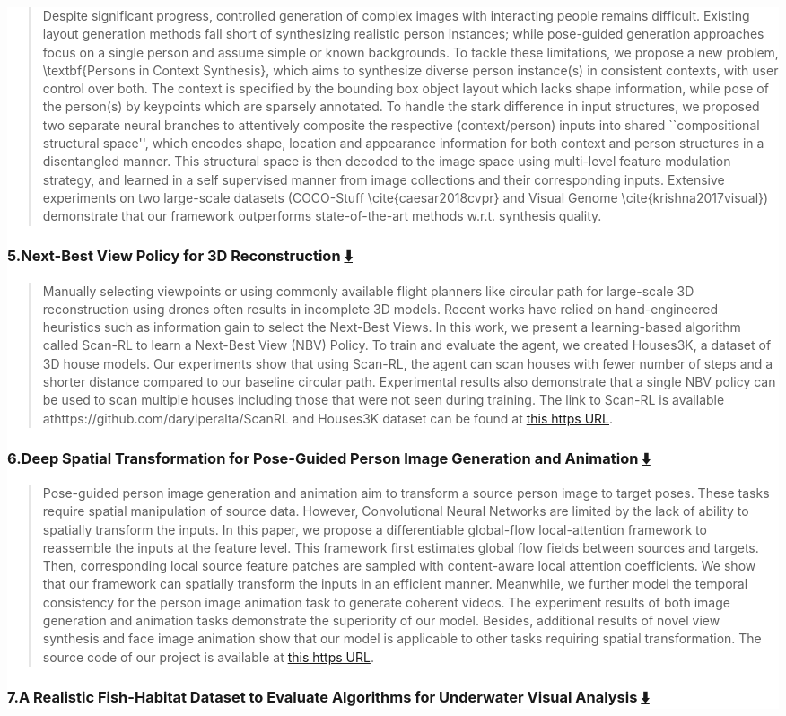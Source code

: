 >  Despite significant progress, controlled generation of complex images with interacting people remains difficult. Existing layout generation methods fall short of synthesizing realistic person instances; while pose-guided generation approaches focus on a single person and assume simple or known backgrounds. To tackle these limitations, we propose a new problem, \textbf{Persons in Context Synthesis}, which aims to synthesize diverse person instance(s) in consistent contexts, with user control over both. The context is specified by the bounding box object layout which lacks shape information, while pose of the person(s) by keypoints which are sparsely annotated. To handle the stark difference in input structures, we proposed two separate neural branches to attentively composite the respective (context/person) inputs into shared ``compositional structural space'', which encodes shape, location and appearance information for both context and person structures in a disentangled manner. This structural space is then decoded to the image space using multi-level feature modulation strategy, and learned in a self supervised manner from image collections and their corresponding inputs. Extensive experiments on two large-scale datasets (COCO-Stuff \cite{caesar2018cvpr} and Visual Genome \cite{krishna2017visual}) demonstrate that our framework outperforms state-of-the-art methods w.r.t. synthesis quality.      
### 5.Next-Best View Policy for 3D Reconstruction  [ :arrow_down: ](https://arxiv.org/pdf/2008.12664.pdf)
>  Manually selecting viewpoints or using commonly available flight planners like circular path for large-scale 3D reconstruction using drones often results in incomplete 3D models. Recent works have relied on hand-engineered heuristics such as information gain to select the Next-Best Views. In this work, we present a learning-based algorithm called Scan-RL to learn a Next-Best View (NBV) Policy. To train and evaluate the agent, we created Houses3K, a dataset of 3D house models. Our experiments show that using Scan-RL, the agent can scan houses with fewer number of steps and a shorter distance compared to our baseline circular path. Experimental results also demonstrate that a single NBV policy can be used to scan multiple houses including those that were not seen during training. The link to Scan-RL is available athttps://github.com/darylperalta/ScanRL and Houses3K dataset can be found at <a class="link-external link-https" href="https://github.com/darylperalta/Houses3K" rel="external noopener nofollow">this https URL</a>.      
### 6.Deep Spatial Transformation for Pose-Guided Person Image Generation and Animation  [ :arrow_down: ](https://arxiv.org/pdf/2008.12606.pdf)
>  Pose-guided person image generation and animation aim to transform a source person image to target poses. These tasks require spatial manipulation of source data. However, Convolutional Neural Networks are limited by the lack of ability to spatially transform the inputs. In this paper, we propose a differentiable global-flow local-attention framework to reassemble the inputs at the feature level. This framework first estimates global flow fields between sources and targets. Then, corresponding local source feature patches are sampled with content-aware local attention coefficients. We show that our framework can spatially transform the inputs in an efficient manner. Meanwhile, we further model the temporal consistency for the person image animation task to generate coherent videos. The experiment results of both image generation and animation tasks demonstrate the superiority of our model. Besides, additional results of novel view synthesis and face image animation show that our model is applicable to other tasks requiring spatial transformation. The source code of our project is available at <a class="link-external link-https" href="https://github.com/RenYurui/Global-Flow-Local-Attention" rel="external noopener nofollow">this https URL</a>.      
### 7.A Realistic Fish-Habitat Dataset to Evaluate Algorithms for Underwater Visual Analysis  [ :arrow_down: ](https://arxiv.org/pdf/2008.12603.pdf)